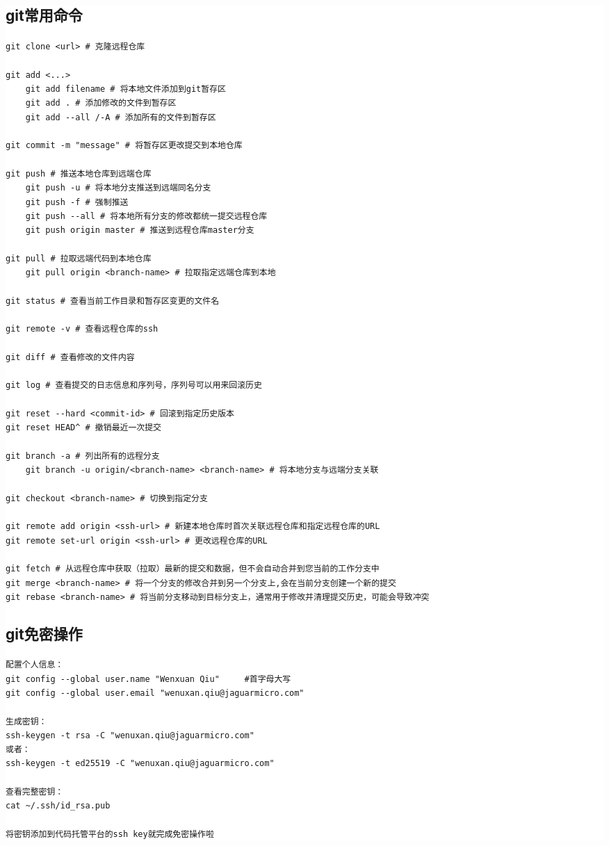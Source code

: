 ## git常用命令



```shell
git clone <url> # 克隆远程仓库

git add <...>
	git add filename # 将本地文件添加到git暂存区
	git add . # 添加修改的文件到暂存区
	git add --all /-A # 添加所有的文件到暂存区
	
git commit -m "message" # 将暂存区更改提交到本地仓库

git push # 推送本地仓库到远端仓库
	git push -u # 将本地分支推送到远端同名分支
	git push -f # 强制推送
	git push --all # 将本地所有分支的修改都统一提交远程仓库
	git push origin master # 推送到远程仓库master分支
	
git pull # 拉取远端代码到本地仓库
	git pull origin <branch-name> # 拉取指定远端仓库到本地
	
git status # 查看当前工作目录和暂存区变更的文件名

git remote -v # 查看远程仓库的ssh

git diff # 查看修改的文件内容

git log # 查看提交的日志信息和序列号，序列号可以用来回滚历史

git reset --hard <commit-id> # 回滚到指定历史版本
git reset HEAD^ # 撤销最近一次提交

git branch -a # 列出所有的远程分支
	git branch -u origin/<branch-name> <branch-name> # 将本地分支与远端分支关联

git checkout <branch-name> # 切换到指定分支

git remote add origin <ssh-url> # 新建本地仓库时首次关联远程仓库和指定远程仓库的URL
git remote set-url origin <ssh-url> # 更改远程仓库的URL

git fetch # 从远程仓库中获取（拉取）最新的提交和数据，但不会自动合并到您当前的工作分支中
git merge <branch-name> # 将一个分支的修改合并到另一个分支上,会在当前分支创建一个新的提交
git rebase <branch-name> # 将当前分支移动到目标分支上，通常用于修改并清理提交历史，可能会导致冲突
```

## git免密操作

```shell
配置个人信息：
git config --global user.name "Wenxuan Qiu"     #首字母大写
git config --global user.email "wenuxan.qiu@jaguarmicro.com"

生成密钥：
ssh-keygen -t rsa -C "wenuxan.qiu@jaguarmicro.com"
或者：
ssh-keygen -t ed25519 -C "wenuxan.qiu@jaguarmicro.com"

查看完整密钥：
cat ~/.ssh/id_rsa.pub

将密钥添加到代码托管平台的ssh key就完成免密操作啦
```
